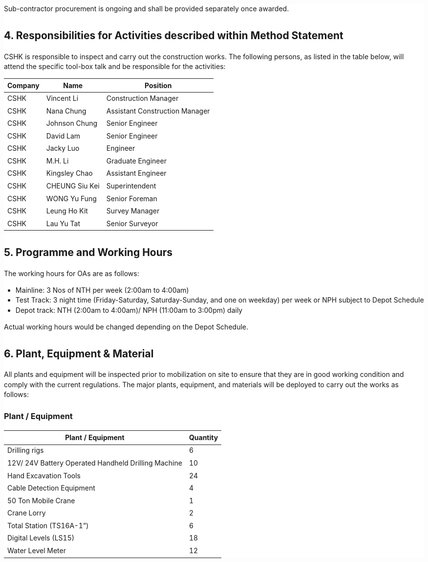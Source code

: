 Sub-contractor procurement is ongoing and shall be provided separately once awarded.

## 4. **Responsibilities for Activities described within Method Statement**

CSHK is responsible to inspect and carry out the construction works. The following persons, as listed in the table below, will attend the specific tool-box talk and be responsible for the activities:

| Company | Name | Position |
|---------|------|----------|
| CSHK    | Vincent Li | Construction Manager |
| CSHK    | Nana Chung | Assistant Construction Manager |
| CSHK    | Johnson Chung | Senior Engineer |
| CSHK    | David Lam | Senior Engineer |
| CSHK    | Jacky Luo | Engineer |
| CSHK    | M.H. Li | Graduate Engineer |
| CSHK    | Kingsley Chao | Assistant Engineer |
| CSHK    | CHEUNG Siu Kei | Superintendent |
| CSHK    | WONG Yu Fung | Senior Foreman |
| CSHK    | Leung Ho Kit | Survey Manager |
| CSHK    | Lau Yu Tat | Senior Surveyor |

## 5. **Programme and Working Hours**

The working hours for OAs are as follows:
- Mainline: 3 Nos of NTH per week (2:00am to 4:00am)
- Test Track: 3 night time (Friday-Saturday, Saturday-Sunday, and one on weekday) per week or NPH subject to Depot Schedule
- Depot track: NTH (2:00am to 4:00am)/ NPH (11:00am to 3:00pm) daily

Actual working hours would be changed depending on the Depot Schedule.

## 6. **Plant, Equipment & Material**

All plants and equipment will be inspected prior to mobilization on site to ensure that they are in good working condition and comply with the current regulations. The major plants, equipment, and materials will be deployed to carry out the works as follows:

### Plant / Equipment
| Plant / Equipment | Quantity |
|-------------------|----------|
| Drilling rigs | 6 |
| 12V/ 24V Battery Operated Handheld Drilling Machine | 10 |
| Hand Excavation Tools | 24 |
| Cable Detection Equipment | 4 |
| 50 Ton Mobile Crane | 1 |
| Crane Lorry | 2 |
| Total Station (TS16A-1”) | 6 |
| Digital Levels (LS15) | 18 |
| Water Level Meter | 12 |